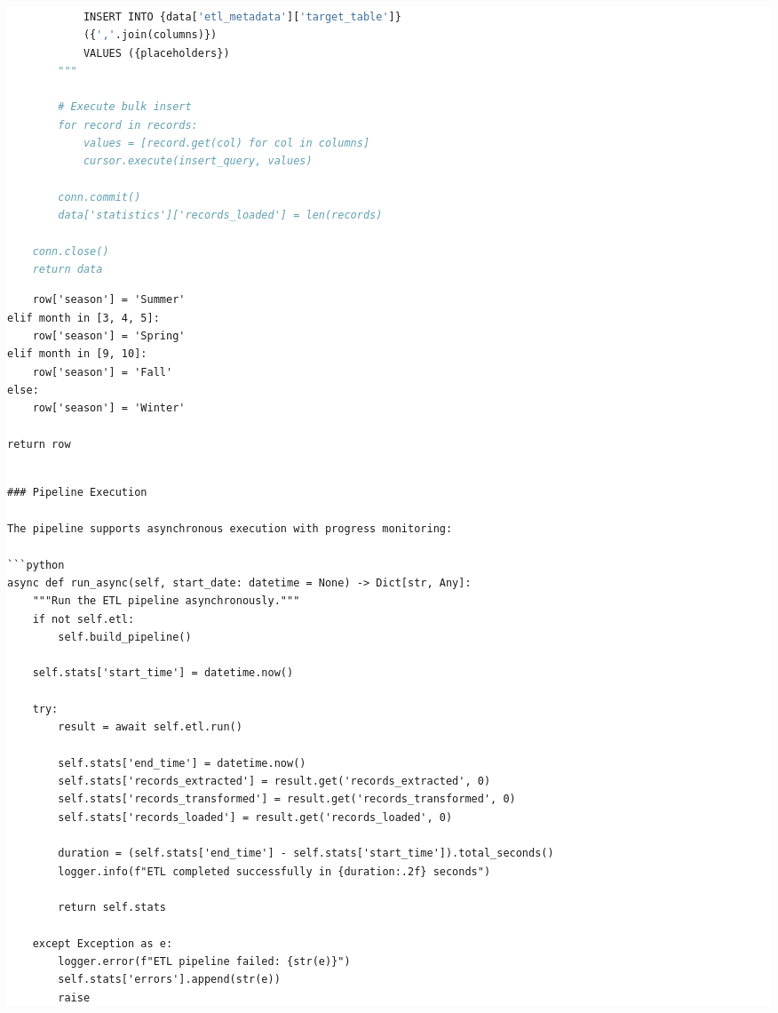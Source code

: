 ```python
            INSERT INTO {data['etl_metadata']['target_table']}
            ({','.join(columns)})
            VALUES ({placeholders})
        """

        # Execute bulk insert
        for record in records:
            values = [record.get(col) for col in columns]
            cursor.execute(insert_query, values)

        conn.commit()
        data['statistics']['records_loaded'] = len(records)

    conn.close()
    return data
```
        row['season'] = 'Summer'
    elif month in [3, 4, 5]:
        row['season'] = 'Spring'
    elif month in [9, 10]:
        row['season'] = 'Fall'
    else:
        row['season'] = 'Winter'
    
    return row
```

### Pipeline Execution

The pipeline supports asynchronous execution with progress monitoring:

```python
async def run_async(self, start_date: datetime = None) -> Dict[str, Any]:
    """Run the ETL pipeline asynchronously."""
    if not self.etl:
        self.build_pipeline()
    
    self.stats['start_time'] = datetime.now()
    
    try:
        result = await self.etl.run()
        
        self.stats['end_time'] = datetime.now()
        self.stats['records_extracted'] = result.get('records_extracted', 0)
        self.stats['records_transformed'] = result.get('records_transformed', 0)
        self.stats['records_loaded'] = result.get('records_loaded', 0)
        
        duration = (self.stats['end_time'] - self.stats['start_time']).total_seconds()
        logger.info(f"ETL completed successfully in {duration:.2f} seconds")
        
        return self.stats
        
    except Exception as e:
        logger.error(f"ETL pipeline failed: {str(e)}")
        self.stats['errors'].append(str(e))
        raise
```
